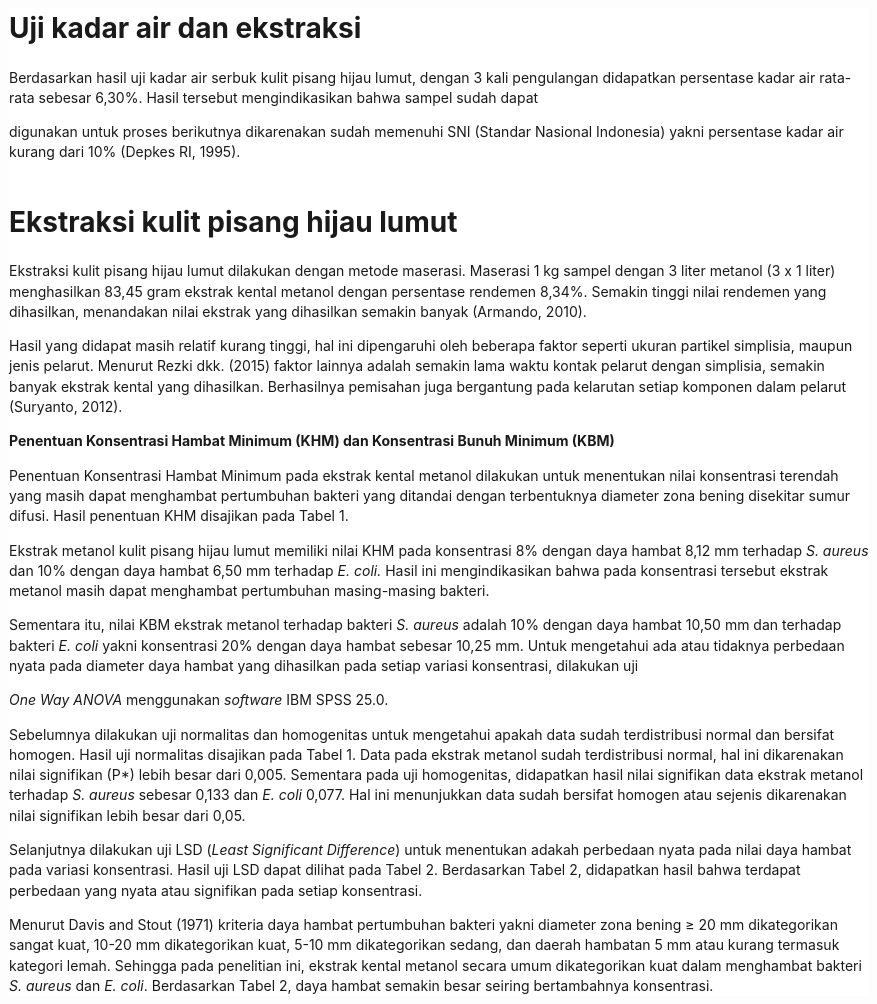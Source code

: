 <h1><a name="bookmark26"></a><span class="font10" style="font-weight:bold;"><a name="bookmark27"></a>Uji kadar air dan ekstraksi</span></h1>
<p><span class="font10">Berdasarkan hasil uji kadar air serbuk kulit pisang hijau lumut, dengan 3 kali pengulangan didapatkan persentase kadar air rata-rata sebesar 6,30%. Hasil tersebut mengindikasikan bahwa sampel sudah dapat</span></p>
<p><span class="font10">digunakan untuk proses berikutnya dikarenakan sudah memenuhi SNI (Standar Nasional Indonesia) yakni persentase kadar air kurang dari 10% (Depkes RI, 1995).</span></p>
<h1><a name="bookmark28"></a><span class="font10" style="font-weight:bold;"><a name="bookmark29"></a>Ekstraksi kulit pisang hijau lumut</span></h1>
<p><span class="font10">Ekstraksi kulit pisang hijau lumut dilakukan dengan metode maserasi. Maserasi 1 kg sampel dengan 3 liter metanol (3 x 1 liter) menghasilkan 83,45 gram ekstrak kental metanol dengan persentase rendemen 8,34%. Semakin tinggi nilai rendemen yang dihasilkan, menandakan nilai ekstrak yang dihasilkan semakin banyak (Armando, 2010).</span></p>
<p><span class="font10">Hasil yang didapat masih relatif kurang tinggi, hal ini dipengaruhi oleh beberapa faktor seperti ukuran partikel simplisia, maupun jenis pelarut. Menurut Rezki dkk. (2015) faktor lainnya adalah semakin lama waktu kontak pelarut dengan simplisia, semakin banyak ekstrak kental yang dihasilkan. Berhasilnya pemisahan juga bergantung pada kelarutan setiap komponen dalam pelarut (Suryanto, 2012).</span></p>
<p><span class="font10" style="font-weight:bold;">Penentuan Konsentrasi Hambat Minimum (KHM) dan Konsentrasi Bunuh Minimum (KBM)</span></p>
<p><span class="font10">Penentuan Konsentrasi Hambat Minimum pada ekstrak kental metanol dilakukan untuk menentukan nilai konsentrasi terendah yang masih dapat menghambat pertumbuhan bakteri yang ditandai dengan terbentuknya diameter zona bening disekitar sumur difusi. Hasil penentuan KHM disajikan pada Tabel 1.</span></p>
<p><span class="font10">Ekstrak metanol kulit pisang hijau lumut memiliki nilai KHM pada konsentrasi 8% dengan daya hambat 8,12 mm terhadap </span><span class="font10" style="font-style:italic;">S. aureus</span><span class="font10"> dan 10% dengan daya hambat 6,50 mm terhadap </span><span class="font10" style="font-style:italic;">E. coli.</span><span class="font10"> Hasil ini mengindikasikan bahwa pada konsentrasi tersebut ekstrak metanol masih dapat menghambat pertumbuhan masing-masing bakteri.</span></p>
<p><span class="font10">Sementara itu, nilai KBM ekstrak metanol terhadap bakteri </span><span class="font10" style="font-style:italic;">S. aureus</span><span class="font10"> adalah 10% dengan daya hambat 10,50 mm dan terhadap bakteri </span><span class="font10" style="font-style:italic;">E. coli</span><span class="font10"> yakni konsentrasi 20% dengan daya hambat sebesar 10,25 mm. Untuk mengetahui ada atau tidaknya perbedaan nyata pada diameter daya hambat yang dihasilkan pada setiap variasi konsentrasi, dilakukan uji</span></p>
<p><span class="font10" style="font-style:italic;">One Way ANOVA</span><span class="font10"> menggunakan </span><span class="font10" style="font-style:italic;">software</span><span class="font10"> IBM SPSS 25.0.</span></p>
<p><span class="font10">Sebelumnya dilakukan uji normalitas dan homogenitas untuk mengetahui apakah data sudah terdistribusi normal dan bersifat homogen. Hasil uji normalitas disajikan pada Tabel 1. Data pada ekstrak metanol sudah terdistribusi normal, hal ini dikarenakan nilai signifikan (P*) lebih besar dari 0,005. Sementara pada uji homogenitas, didapatkan hasil nilai signifikan data ekstrak metanol terhadap </span><span class="font10" style="font-style:italic;">S. aureus</span><span class="font10"> sebesar 0,133 dan </span><span class="font10" style="font-style:italic;">E. coli </span><span class="font10">0,077. Hal ini menunjukkan data sudah bersifat homogen atau sejenis dikarenakan nilai signifikan lebih besar dari 0,05.</span></p>
<p><span class="font10">Selanjutnya dilakukan uji LSD (</span><span class="font10" style="font-style:italic;">Least Significant Difference</span><span class="font10">) untuk menentukan adakah perbedaan nyata pada nilai daya hambat pada variasi konsentrasi. Hasil uji LSD dapat dilihat pada Tabel 2. Berdasarkan Tabel 2, didapatkan hasil bahwa terdapat perbedaan yang nyata atau signifikan pada setiap konsentrasi.</span></p>
<p><span class="font10">Menurut Davis and Stout (1971) kriteria daya hambat pertumbuhan bakteri yakni diameter zona bening ≥ 20 mm dikategorikan sangat kuat, 10-20 mm dikategorikan kuat, 5-10 mm dikategorikan sedang, dan daerah hambatan 5 mm atau kurang termasuk kategori lemah. Sehingga pada penelitian ini, ekstrak kental metanol secara umum dikategorikan kuat dalam menghambat bakteri </span><span class="font10" style="font-style:italic;">S. aureus</span><span class="font10"> dan </span><span class="font10" style="font-style:italic;">E. coli</span><span class="font10">. Berdasarkan Tabel 2, daya hambat semakin besar seiring bertambahnya konsentrasi.</span></p>